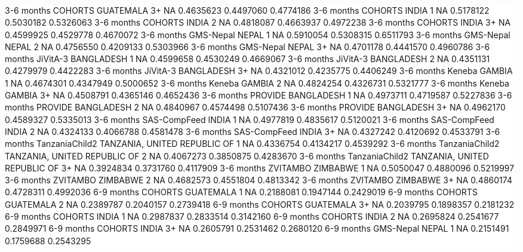 3-6 months     COHORTS          GUATEMALA                      3+                   NA                0.4635623   0.4497060   0.4774186
3-6 months     COHORTS          INDIA                          1                    NA                0.5178122   0.5030182   0.5326063
3-6 months     COHORTS          INDIA                          2                    NA                0.4818087   0.4663937   0.4972238
3-6 months     COHORTS          INDIA                          3+                   NA                0.4599925   0.4529778   0.4670072
3-6 months     GMS-Nepal        NEPAL                          1                    NA                0.5910054   0.5308315   0.6511793
3-6 months     GMS-Nepal        NEPAL                          2                    NA                0.4756550   0.4209133   0.5303966
3-6 months     GMS-Nepal        NEPAL                          3+                   NA                0.4701178   0.4441570   0.4960786
3-6 months     JiVitA-3         BANGLADESH                     1                    NA                0.4599658   0.4530249   0.4669067
3-6 months     JiVitA-3         BANGLADESH                     2                    NA                0.4351131   0.4279979   0.4422283
3-6 months     JiVitA-3         BANGLADESH                     3+                   NA                0.4321012   0.4235775   0.4406249
3-6 months     Keneba           GAMBIA                         1                    NA                0.4674301   0.4347949   0.5000652
3-6 months     Keneba           GAMBIA                         2                    NA                0.4824254   0.4326731   0.5321777
3-6 months     Keneba           GAMBIA                         3+                   NA                0.4508791   0.4365146   0.4652436
3-6 months     PROVIDE          BANGLADESH                     1                    NA                0.4973711   0.4719587   0.5227836
3-6 months     PROVIDE          BANGLADESH                     2                    NA                0.4840967   0.4574498   0.5107436
3-6 months     PROVIDE          BANGLADESH                     3+                   NA                0.4962170   0.4589327   0.5335013
3-6 months     SAS-CompFeed     INDIA                          1                    NA                0.4977819   0.4835617   0.5120021
3-6 months     SAS-CompFeed     INDIA                          2                    NA                0.4324133   0.4066788   0.4581478
3-6 months     SAS-CompFeed     INDIA                          3+                   NA                0.4327242   0.4120692   0.4533791
3-6 months     TanzaniaChild2   TANZANIA, UNITED REPUBLIC OF   1                    NA                0.4336754   0.4134217   0.4539292
3-6 months     TanzaniaChild2   TANZANIA, UNITED REPUBLIC OF   2                    NA                0.4067273   0.3850875   0.4283670
3-6 months     TanzaniaChild2   TANZANIA, UNITED REPUBLIC OF   3+                   NA                0.3924834   0.3731760   0.4117909
3-6 months     ZVITAMBO         ZIMBABWE                       1                    NA                0.5050047   0.4880096   0.5219997
3-6 months     ZVITAMBO         ZIMBABWE                       2                    NA                0.4682573   0.4551804   0.4813342
3-6 months     ZVITAMBO         ZIMBABWE                       3+                   NA                0.4860174   0.4728311   0.4992036
6-9 months     COHORTS          GUATEMALA                      1                    NA                0.2188081   0.1947144   0.2429019
6-9 months     COHORTS          GUATEMALA                      2                    NA                0.2389787   0.2040157   0.2739418
6-9 months     COHORTS          GUATEMALA                      3+                   NA                0.2039795   0.1898357   0.2181232
6-9 months     COHORTS          INDIA                          1                    NA                0.2987837   0.2833514   0.3142160
6-9 months     COHORTS          INDIA                          2                    NA                0.2695824   0.2541677   0.2849971
6-9 months     COHORTS          INDIA                          3+                   NA                0.2605791   0.2531462   0.2680120
6-9 months     GMS-Nepal        NEPAL                          1                    NA                0.2151491   0.1759688   0.2543295